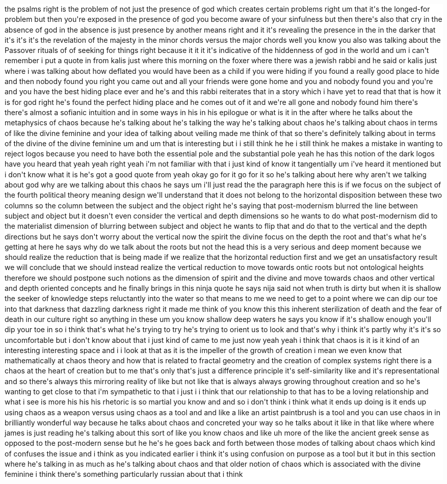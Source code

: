 the psalms right is the problem of not just the presence of god which creates certain problems right um that it's the longed-for problem but then you're exposed in the presence of god you become aware of your sinfulness but then there's also that cry in the absence of god in the absence is just presence by another means right and it it's revealing the presence in the in the darker that it's it's it's the revelation of the majesty in the minor chords versus the major chords well you know you also was talking about the Passover rituals of of seeking for things right because it it it it's indicative of the hiddenness of god in the world and um i can't remember i put a quote in from kalis just where this morning on the foxer where there was a jewish rabbi and he said or kalis just where i was talking about how deflated you would have been as a child if you were hiding if you found a really good place to hide and then nobody found you right you came out and all your friends were gone home and you and nobody found you and you're and you have the best hiding place ever and he's and this rabbi reiterates that in a story which i have yet to read that that is how it is for god right he's found the perfect hiding place and he comes out of it and we're all gone and nobody found him there's there's almost a sofianic intuition and in some ways in his in his epilogue or what is it in the after where he talks about the metaphysics of chaos because he's talking about he's talking the way he's talking about chaos he's talking about chaos in terms of like the divine feminine and your idea of talking about veiling made me think of that so there's definitely talking about in terms of the divine of the divine feminine um and um that is interesting but i i still think he he i still think he makes a mistake in wanting to reject logos because you need to have both the essential pole and the substantial pole yeah he has this notion of the dark logos have you heard that yeah yeah right yeah i'm not familiar with that i just kind of know it tangentially um i've heard it mentioned but i don't know what it is he's got a good quote from yeah okay go for it go for it so he's talking about here why aren't we talking about god why are we talking about this chaos he says um i'll just read the the paragraph here this is if we focus on the subject of the fourth political theory meaning design we'll understand that it does not belong to the horizontal disposition between these two columns so the column between the subject and the object right he's saying that post-modernism blurred the line between subject and object but it doesn't even consider the vertical and depth dimensions so he wants to do what post-modernism did to the materialist dimension of blurring between subject and object he wants to flip that and do that to the vertical and the depth directions but he says don't worry about the vertical now the spirit the divine focus on the depth the root and that's what he's getting at here he says why do we talk about the roots but not the head this is a very serious and deep moment because we should realize the reduction that is being made if we realize that the horizontal reduction first and we get an unsatisfactory result we will conclude that we should instead realize the vertical reduction to move towards ontic roots but not ontological heights therefore we should postpone such notions as the dimension of spirit and the divine and move towards chaos and other vertical and depth oriented concepts and he finally brings in this ninja quote he says nija said not when truth is dirty but when it is shallow the seeker of knowledge steps reluctantly into the water so that means to me we need to get to a point where we can dip our toe into that darkness that dazzling darkness right it made me think of you know this this inherent sterilization of death and the fear of death in our culture right so anything in these um you know shallow deep waters he says you know if it's shallow enough you'll dip your toe in so i think that's what he's trying to try he's trying to orient us to look and that's why i think it's partly why it's it's so uncomfortable but i don't know about that i just kind of came to me just now yeah yeah i think that chaos is it is it kind of an interesting interesting space and i i look at that as it is the impeller of the growth of creation i mean we even know that mathematically at chaos theory and how that is related to fractal geometry and the creation of complex systems right there is a chaos at the heart of creation but to me that's only that's just a difference principle it's self-similarity like and it's representational and so there's always this mirroring reality of like but not like that is always always growing throughout creation and so he's wanting to get close to that i'm sympathetic to that i just i i think that our relationship to that has to be a loving relationship and what i see is more his his his rhetoric is so martial you know and and so i don't think i think what it ends up doing is it ends up using chaos as a weapon versus using chaos as a tool and and like a like an artist paintbrush is a tool and you can use chaos in in brilliantly wonderful way because he talks about chaos and concreted your way so he talks about it like in that like where where james is just reading he's talking about this sort of like you know chaos and like uh more of the like the ancient greek sense as opposed to the post-modern sense but he he's he goes back and forth between those modes of talking about chaos which kind of confuses the issue and i think as you indicated earlier i think it's using confusion on purpose as a tool but it but in this section where he's talking in as much as he's talking about chaos and that older notion of chaos which is associated with the divine feminine i think there's something particularly russian about that i think